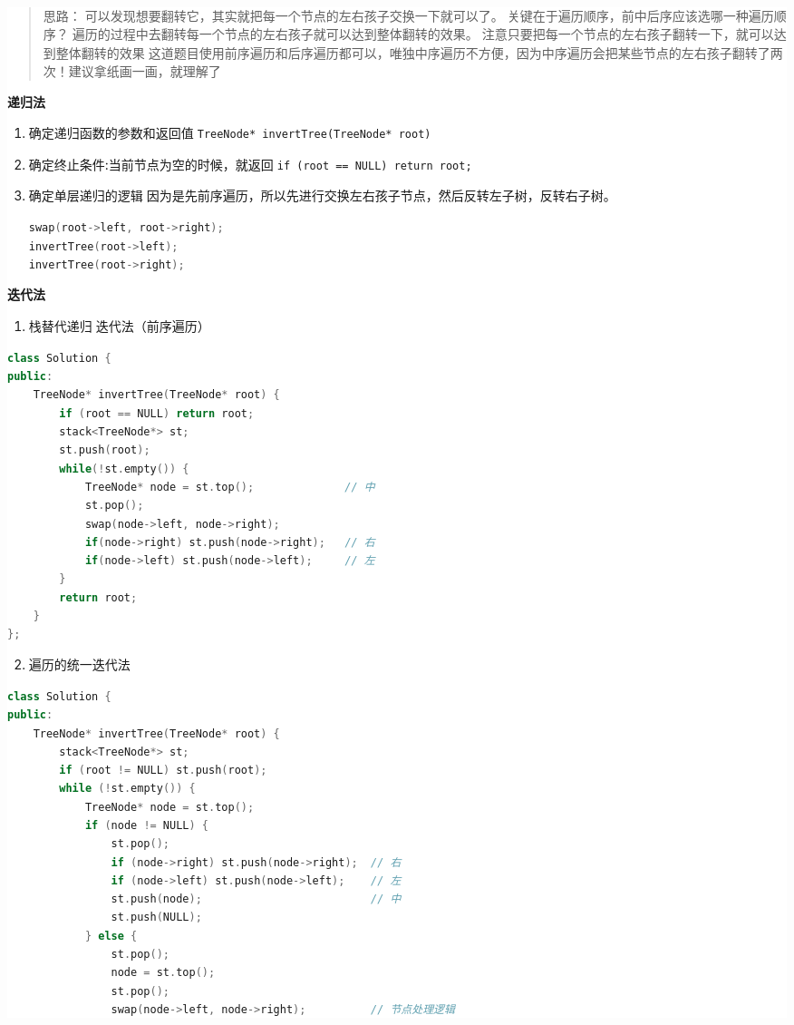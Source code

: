 > 思路：
> 可以发现想要翻转它，其实就把每一个节点的左右孩子交换一下就可以了。
> 关键在于遍历顺序，前中后序应该选哪一种遍历顺序？ 
> 遍历的过程中去翻转每一个节点的左右孩子就可以达到整体翻转的效果。
> 注意只要把每一个节点的左右孩子翻转一下，就可以达到整体翻转的效果
> 这道题目使用前序遍历和后序遍历都可以，唯独中序遍历不方便，因为中序遍历会把某些节点的左右孩子翻转了两次！建议拿纸画一画，就理解了


**递归法**
1. 确定递归函数的参数和返回值 
 `TreeNode* invertTree(TreeNode* root)`
   
2. 确定终止条件:当前节点为空的时候，就返回
`if (root == NULL) return root;`
3. 确定单层递归的逻辑
因为是先前序遍历，所以先进行交换左右孩子节点，然后反转左子树，反转右子树。

    ```c++
    swap(root->left, root->right);
    invertTree(root->left);
    invertTree(root->right);
    ```



**迭代法**

1. 栈替代递归 迭代法（前序遍历）

```c++
class Solution {
public:
    TreeNode* invertTree(TreeNode* root) {
        if (root == NULL) return root;
        stack<TreeNode*> st;
        st.push(root);
        while(!st.empty()) {
            TreeNode* node = st.top();              // 中
            st.pop();
            swap(node->left, node->right);
            if(node->right) st.push(node->right);   // 右
            if(node->left) st.push(node->left);     // 左
        }
        return root;
    }
};
```

2. 遍历的统一迭代法
  
```c++
class Solution {
public:
    TreeNode* invertTree(TreeNode* root) {
        stack<TreeNode*> st;
        if (root != NULL) st.push(root);
        while (!st.empty()) {
            TreeNode* node = st.top();
            if (node != NULL) {
                st.pop();
                if (node->right) st.push(node->right);  // 右
                if (node->left) st.push(node->left);    // 左
                st.push(node);                          // 中
                st.push(NULL);
            } else {
                st.pop();
                node = st.top();
                st.pop();
                swap(node->left, node->right);          // 节点处理逻辑
```